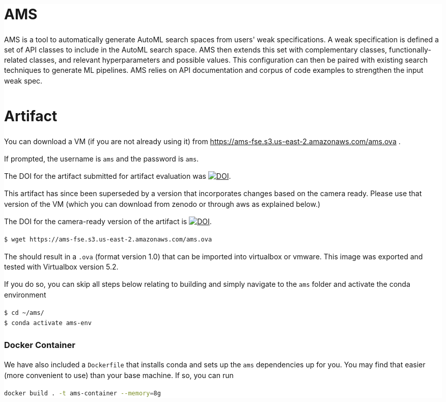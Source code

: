 # AMS
AMS is a tool to automatically generate AutoML search spaces from
users' weak specifications. A weak specification is defined a set
of API classes to include in the AutoML search space. AMS then
extends this set with complementary classes, functionally-related classes,
and relevant hyperparameters and possible values. This configuration can
then be paired with existing search techniques to generate ML pipelines.
AMS relies on API documentation and corpus of code examples to strengthen
the input weak spec.

# Artifact
You can download a VM (if you are not already using it) from
https://ams-fse.s3.us-east-2.amazonaws.com/ams.ova .

If prompted, the username is `ams` and the password is `ams`.

The DOI for the artifact submitted for artifact evaluation was
[![DOI](https://zenodo.org/badge/DOI/10.5281/zenodo.3870818.svg)](https://doi.org/10.5281/zenodo.3870818).

This artifact has since been superseded by a version that incorporates changes
based on the camera ready. Please use that version of the VM (which you
can download from zenodo or through aws as explained below.)

The DOI for the camera-ready version of the artifact is
[![DOI](https://zenodo.org/badge/DOI/10.5281/zenodo.4031225.svg)](https://doi.org/10.5281/zenodo.4031225).




```bash
$ wget https://ams-fse.s3.us-east-2.amazonaws.com/ams.ova
```
The should result in a `.ova` (format version 1.0) that can be imported into
virtualbox or vmware. This image was exported and tested with
Virtualbox version 5.2.

If you do so, you can skip all steps below relating to building and simply
navigate to the `ams` folder and activate the conda environment

```bash
$ cd ~/ams/
$ conda activate ams-env

```

### Docker Container
We have also included a `Dockerfile` that installs conda and sets up the
`ams` dependencies up for you. You may find that easier (more convenient to
use) than your base machine. If so, you can run

```bash
docker build . -t ams-container --memory=8g
```
